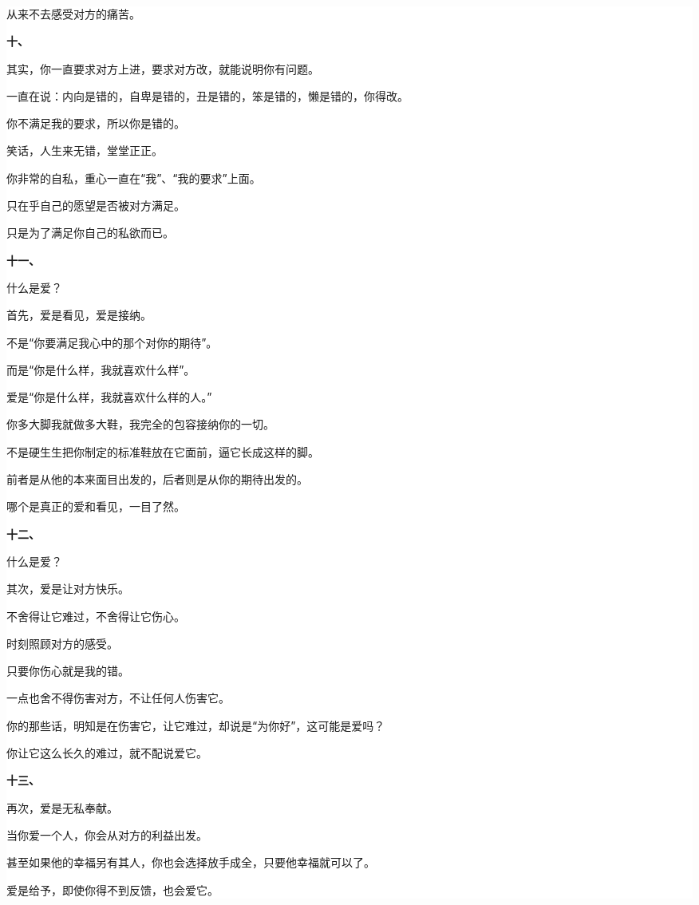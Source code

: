   从来不去感受对方的痛苦。
  
  **十、**
  
  其实，你一直要求对方上进，要求对方改，就能说明你有问题。
  
  一直在说：内向是错的，自卑是错的，丑是错的，笨是错的，懒是错的，你得改。
  
  你不满足我的要求，所以你是错的。
  
  笑话，人生来无错，堂堂正正。
  
  你非常的自私，重心一直在“我”、“我的要求”上面。
  
  只在乎自己的愿望是否被对方满足。
  
  只是为了满足你自己的私欲而已。
  
  **十一、**
  
  什么是爱？
  
  首先，爱是看见，爱是接纳。
  
  不是“你要满足我心中的那个对你的期待”。
  
  而是“你是什么样，我就喜欢什么样”。
  
  爱是“你是什么样，我就喜欢什么样的人。”
  
  你多大脚我就做多大鞋，我完全的包容接纳你的一切。
  
  不是硬生生把你制定的标准鞋放在它面前，逼它长成这样的脚。
  
  前者是从他的本来面目出发的，后者则是从你的期待出发的。
  
  哪个是真正的爱和看见，一目了然。
  
  **十二、**
  
  什么是爱？
  
  其次，爱是让对方快乐。
  
  不舍得让它难过，不舍得让它伤心。
  
  时刻照顾对方的感受。
  
  只要你伤心就是我的错。
  
  一点也舍不得伤害对方，不让任何人伤害它。
  
  你的那些话，明知是在伤害它，让它难过，却说是“为你好”，这可能是爱吗？
  
  你让它这么长久的难过，就不配说爱它。
  
  **十三、**
  
  再次，爱是无私奉献。
  
  当你爱一个人，你会从对方的利益出发。
  
  甚至如果他的幸福另有其人，你也会选择放手成全，只要他幸福就可以了。
  
  爱是给予，即使你得不到反馈，也会爱它。
  